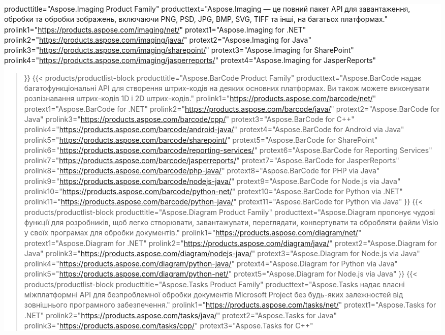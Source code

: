 producttitle="Aspose.Imaging Product Family"
producttext="Aspose.Imaging — це повний пакет API для завантаження, обробки та обробки зображень, включаючи PNG, PSD, JPG, BMP, SVG, TIFF та інші, на багатьох платформах."
prolink1="https://products.aspose.com/imaging/net/"
protext1="Aspose.Imaging for .NET"
prolink2="https://products.aspose.com/imaging/java/"
protext2="Aspose.Imaging for Java"
prolink3="https://products.aspose.com/imaging/sharepoint/"
protext3="Aspose.Imaging for SharePoint"
prolink4="https://products.aspose.com/imaging/jasperreports/"
protext4="Aspose.Imaging for JasperReports"
>}}
{{< products/productlist-block
producttitle="Aspose.BarCode Product Family"
producttext="Aspose.BarCode надає багатофункціональні API для створення штрих-кодів на деяких основних платформах. Ви також можете виконувати розпізнавання штрих-кодів 1D і 2D штрих-кодів."
prolink1="https://products.aspose.com/barcode/net/"
protext1="Aspose.BarCode for .NET"
prolink2="https://products.aspose.com/barcode/java/"
protext2="Aspose.BarCode for Java"
prolink3="https://products.aspose.com/barcode/cpp/"
protext3="Aspose.BarCode for C++"
prolink4="https://products.aspose.com/barcode/android-java/"
protext4="Aspose.BarCode for Android via Java"
prolink5="https://products.aspose.com/barcode/sharepoint/"
protext5="Aspose.BarCode for SharePoint"
prolink6="https://products.aspose.com/barcode/reporting-services/"
protext6="Aspose.BarCode for Reporting Services"
prolink7="https://products.aspose.com/barcode/jasperreports/"
protext7="Aspose.BarCode for JasperReports"
prolink8="https://products.aspose.com/barcode/php-java/"
protext8="Aspose.BarCode for PHP via Java"
prolink9="https://products.aspose.com/barcode/nodejs-java/"
protext9="Aspose.BarCode for Node.js via Java"
prolink10="https://products.aspose.com/barcode/python-net/"
protext10="Aspose.BarCode for Python via .NET"
prolink11="https://products.aspose.com/barcode/python-java/"
protext11="Aspose.BarCode for Python via Java"
>}}
{{< products/productlist-block
producttitle="Aspose.Diagram Product Family"
producttext="Aspose.Diagram пропонує чудові функції для розробників, щоб легко створювати, завантажувати, переглядати, конвертувати та обробляти файли Visio у своїх програмах для обробки документів."
prolink1="https://products.aspose.com/diagram/net/"
protext1="Aspose.Diagram for .NET"
prolink2="https://products.aspose.com/diagram/java/"
protext2="Aspose.Diagram for Java"
prolink3="https://products.aspose.com/diagram/nodejs-java/"
protext3="Aspose.Diagram for Node.js via Java"
prolink4="https://products.aspose.com/diagram/python-java/"
protext4="Aspose.Diagram for Python via Java"
prolink5="https://products.aspose.com/diagram/python-net/"
protext5="Aspose.Diagram for Node.js via Java"
>}}
{{< products/productlist-block
producttitle="Aspose.Tasks Product Family"
producttext="Aspose.Tasks надає власні міжплатформні API для безпроблемної обробки документів Microsoft Project без будь-яких залежностей від зовнішнього програмного забезпечення."
prolink1="https://products.aspose.com/tasks/net/"
protext1="Aspose.Tasks for .NET"
prolink2="https://products.aspose.com/tasks/java/"
protext2="Aspose.Tasks for Java"
prolink3="https://products.aspose.com/tasks/cpp/"
protext3="Aspose.Tasks for C++"